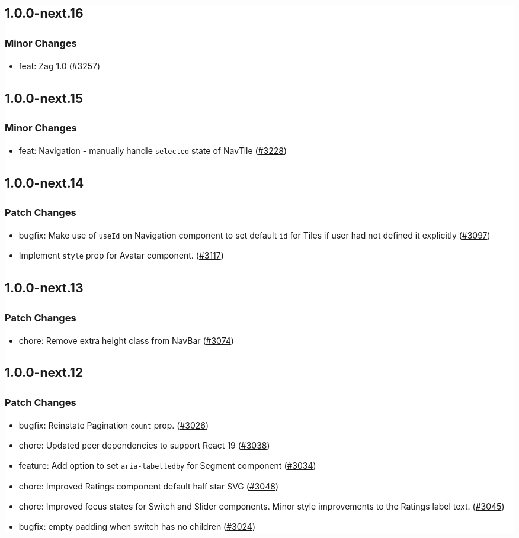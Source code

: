 ## 1.0.0-next.16

### Minor Changes

- feat: Zag 1.0 ([#3257](https://github.com/skeletonlabs/skeleton/pull/3257))

## 1.0.0-next.15

### Minor Changes

- feat: Navigation - manually handle `selected` state of NavTile ([#3228](https://github.com/skeletonlabs/skeleton/pull/3228))

## 1.0.0-next.14

### Patch Changes

- bugfix: Make use of `useId` on Navigation component to set default `id` for Tiles if user had not defined it explicitly ([#3097](https://github.com/skeletonlabs/skeleton/pull/3097))

- Implement `style` prop for Avatar component. ([#3117](https://github.com/skeletonlabs/skeleton/pull/3117))

## 1.0.0-next.13

### Patch Changes

- chore: Remove extra height class from NavBar ([#3074](https://github.com/skeletonlabs/skeleton/pull/3074))

## 1.0.0-next.12

### Patch Changes

- bugfix: Reinstate Pagination `count` prop. ([#3026](https://github.com/skeletonlabs/skeleton/pull/3026))

- chore: Updated peer dependencies to support React 19 ([#3038](https://github.com/skeletonlabs/skeleton/pull/3038))

- feature: Add option to set `aria-labelledby` for Segment component ([#3034](https://github.com/skeletonlabs/skeleton/pull/3034))

- chore: Improved Ratings component default half star SVG ([#3048](https://github.com/skeletonlabs/skeleton/pull/3048))

- chore: Improved focus states for Switch and Slider components. Minor style improvements to the Ratings label text. ([#3045](https://github.com/skeletonlabs/skeleton/pull/3045))

- bugfix: empty padding when switch has no children ([#3024](https://github.com/skeletonlabs/skeleton/pull/3024))
